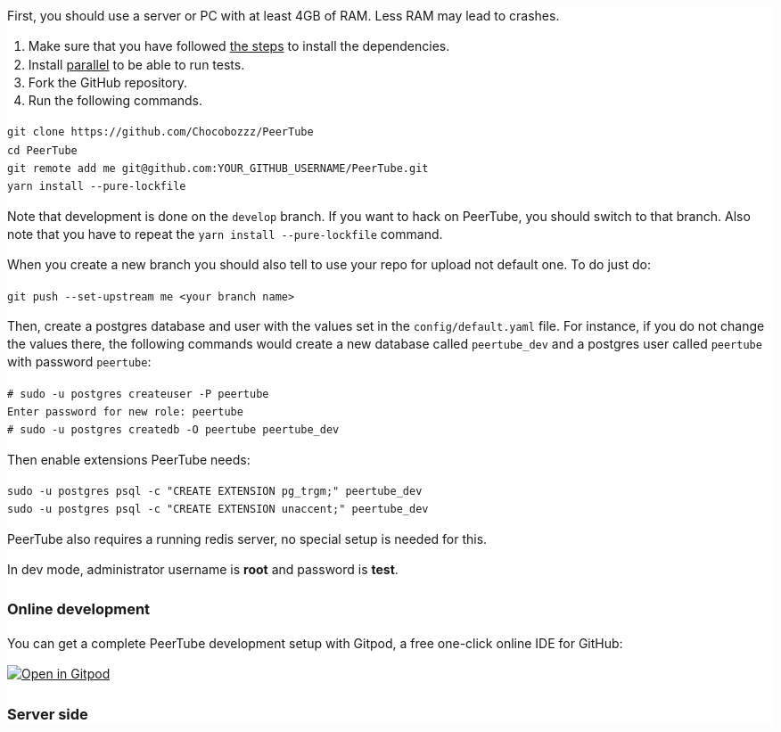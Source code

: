First, you should use a server or PC with at least 4GB of RAM. Less RAM may lead to crashes.

1) Make sure that you have followed
[the steps](/support/doc/dependencies.md)
to install the dependencies.
1) Install [parallel](https://www.gnu.org/software/parallel/) to be able to run tests.
1) Fork the GitHub repository.
1) Run the following commands.
```
git clone https://github.com/Chocobozzz/PeerTube
cd PeerTube
git remote add me git@github.com:YOUR_GITHUB_USERNAME/PeerTube.git
yarn install --pure-lockfile
```

Note that development is done on the `develop` branch. If you want to hack on
PeerTube, you should switch to that branch. Also note that you have to repeat
the `yarn install --pure-lockfile` command.

When you create a new branch you should also tell to use your repo for upload
not default one. To do just do:
```
git push --set-upstream me <your branch name>
```

Then, create a postgres database and user with the values set in the
`config/default.yaml` file. For instance, if you do not change the values
there, the following commands would create a new database called `peertube_dev`
and a postgres user called `peertube` with password `peertube`:

```
# sudo -u postgres createuser -P peertube
Enter password for new role: peertube
# sudo -u postgres createdb -O peertube peertube_dev
```

Then enable extensions PeerTube needs:

```
sudo -u postgres psql -c "CREATE EXTENSION pg_trgm;" peertube_dev
sudo -u postgres psql -c "CREATE EXTENSION unaccent;" peertube_dev
```

PeerTube also requires a running redis server, no special setup is needed for
this.

In dev mode, administrator username is **root** and password is **test**.

### Online development

You can get a complete PeerTube development setup with Gitpod, a free one-click online IDE for GitHub:

[![Open in Gitpod](https://gitpod.io/button/open-in-gitpod.svg)](https://gitpod.io/#https://github.com/Chocobozzz/PeerTube)

### Server side
